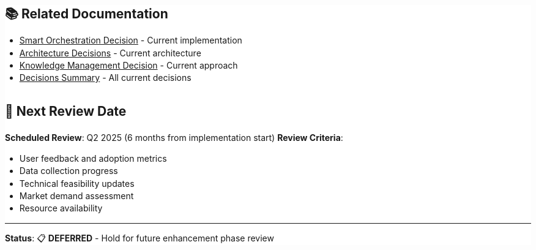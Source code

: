 ## 📚 **Related Documentation**

- [Smart Orchestration Decision](smart-orchestration-decision.md) - Current implementation
- [Architecture Decisions](architecture-decisions.md) - Current architecture
- [Knowledge Management Decision](knowledge-management-decision.md) - Current approach
- [Decisions Summary](decisions-summary.md) - All current decisions

## 🎯 **Next Review Date**

**Scheduled Review**: Q2 2025 (6 months from implementation start)
**Review Criteria**: 
- User feedback and adoption metrics
- Data collection progress
- Technical feasibility updates
- Market demand assessment
- Resource availability

---

**Status**: 📋 **DEFERRED** - Hold for future enhancement phase review
